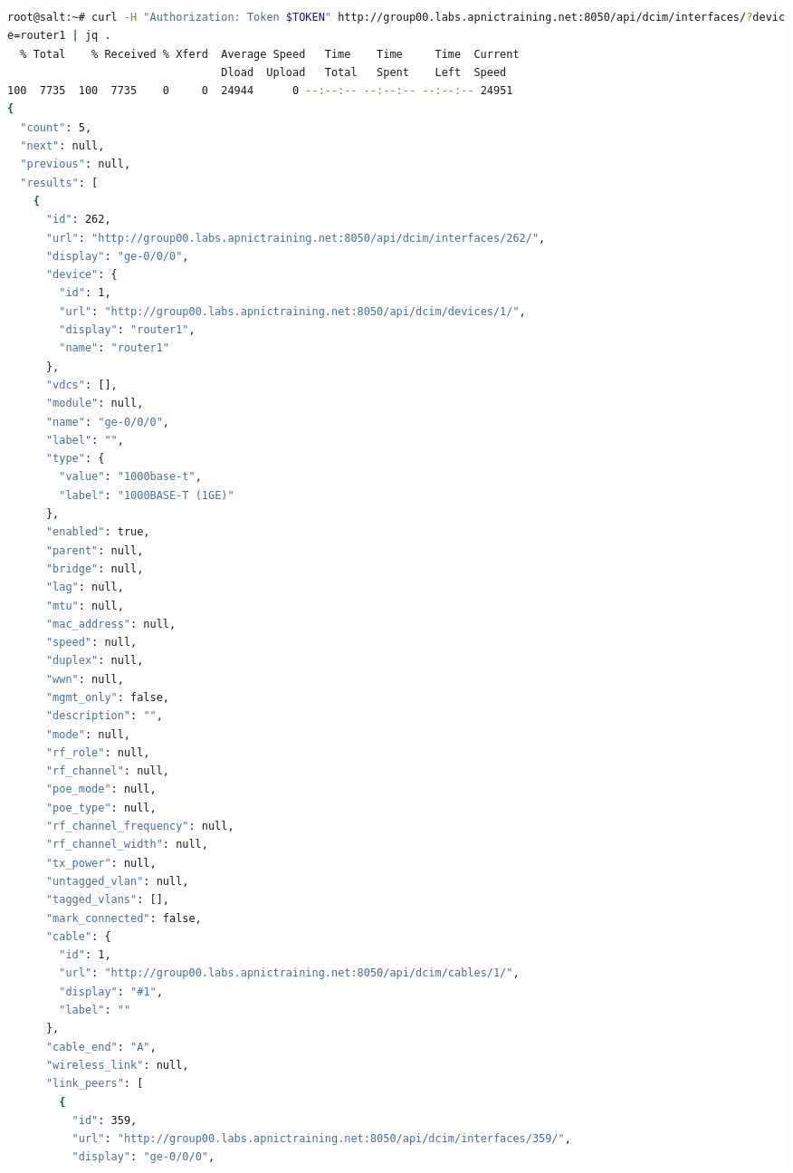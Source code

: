 ```bash
root@salt:~# curl -H "Authorization: Token $TOKEN" http://group00.labs.apnictraining.net:8050/api/dcim/interfaces/?device=router1 | jq .
  % Total    % Received % Xferd  Average Speed   Time    Time     Time  Current
                                 Dload  Upload   Total   Spent    Left  Speed
100  7735  100  7735    0     0  24944      0 --:--:-- --:--:-- --:--:-- 24951
{
  "count": 5,
  "next": null,
  "previous": null,
  "results": [
    {
      "id": 262,
      "url": "http://group00.labs.apnictraining.net:8050/api/dcim/interfaces/262/",
      "display": "ge-0/0/0",
      "device": {
        "id": 1,
        "url": "http://group00.labs.apnictraining.net:8050/api/dcim/devices/1/",
        "display": "router1",
        "name": "router1"
      },
      "vdcs": [],
      "module": null,
      "name": "ge-0/0/0",
      "label": "",
      "type": {
        "value": "1000base-t",
        "label": "1000BASE-T (1GE)"
      },
      "enabled": true,
      "parent": null,
      "bridge": null,
      "lag": null,
      "mtu": null,
      "mac_address": null,
      "speed": null,
      "duplex": null,
      "wwn": null,
      "mgmt_only": false,
      "description": "",
      "mode": null,
      "rf_role": null,
      "rf_channel": null,
      "poe_mode": null,
      "poe_type": null,
      "rf_channel_frequency": null,
      "rf_channel_width": null,
      "tx_power": null,
      "untagged_vlan": null,
      "tagged_vlans": [],
      "mark_connected": false,
      "cable": {
        "id": 1,
        "url": "http://group00.labs.apnictraining.net:8050/api/dcim/cables/1/",
        "display": "#1",
        "label": ""
      },
      "cable_end": "A",
      "wireless_link": null,
      "link_peers": [
        {
          "id": 359,
          "url": "http://group00.labs.apnictraining.net:8050/api/dcim/interfaces/359/",
          "display": "ge-0/0/0",
```
